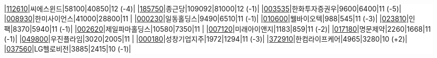 |[112610](https://finance.daum.net/quotes/A112610)|씨에스윈드|58100|40850|12 (-4)|
|[185750](https://finance.daum.net/quotes/A185750)|종근당|109092|81000|12 (-1)|
|[003535](https://finance.daum.net/quotes/A003535)|한화투자증권우|9600|6400|11 (-5)|
|[008930](https://finance.daum.net/quotes/A008930)|한미사이언스|41000|28800|11 |
|[000230](https://finance.daum.net/quotes/A000230)|일동홀딩스|9490|6510|11 (-1)|
|[010600](https://finance.daum.net/quotes/A010600)|웰바이오텍|988|545|11 (-3)|
|[023810](https://finance.daum.net/quotes/A023810)|인팩|8370|5940|11 (-1)|
|[002620](https://finance.daum.net/quotes/A002620)|제일파마홀딩스|10580|7350|11 |
|[007120](https://finance.daum.net/quotes/A007120)|미래아이앤지|1183|859|11 (-2)|
|[017180](https://finance.daum.net/quotes/A017180)|명문제약|2260|1668|11 (-1)|
|[049800](https://finance.daum.net/quotes/A049800)|우진플라임|3020|2005|11 |
|[000180](https://finance.daum.net/quotes/A000180)|성창기업지주|1972|1294|11 (-3)|
|[372910](https://finance.daum.net/quotes/A372910)|한컴라이프케어|4965|3280|10 (+2)|
|[037560](https://finance.daum.net/quotes/A037560)|LG헬로비전|3885|2415|10 (-1)|
